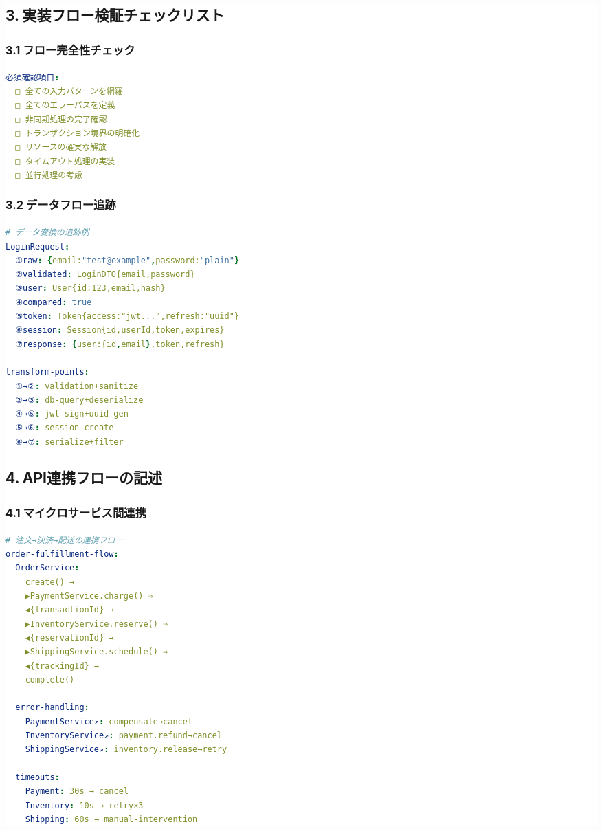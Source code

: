 ## 3. 実装フロー検証チェックリスト

### 3.1 フロー完全性チェック
```yaml
必須確認項目:
  □ 全ての入力パターンを網羅
  □ 全てのエラーパスを定義
  □ 非同期処理の完了確認
  □ トランザクション境界の明確化
  □ リソースの確実な解放
  □ タイムアウト処理の実装
  □ 並行処理の考慮
```

### 3.2 データフロー追跡
```yaml
# データ変換の追跡例
LoginRequest:
  ①raw: {email:"test@example",password:"plain"}
  ②validated: LoginDTO{email,password}
  ③user: User{id:123,email,hash}
  ④compared: true
  ⑤token: Token{access:"jwt...",refresh:"uuid"}
  ⑥session: Session{id,userId,token,expires}
  ⑦response: {user:{id,email},token,refresh}

transform-points:
  ①→②: validation+sanitize
  ②→③: db-query+deserialize  
  ④→⑤: jwt-sign+uuid-gen
  ⑤→⑥: session-create
  ⑥→⑦: serialize+filter
```

## 4. API連携フローの記述

### 4.1 マイクロサービス間連携
```yaml
# 注文→決済→配送の連携フロー
order-fulfillment-flow:
  OrderService:
    create() →
    ▶PaymentService.charge() ⇒
    ◀{transactionId} →
    ▶InventoryService.reserve() ⇒
    ◀{reservationId} →
    ▶ShippingService.schedule() ⇒
    ◀{trackingId} →
    complete()

  error-handling:
    PaymentService↗: compensate→cancel
    InventoryService↗: payment.refund→cancel  
    ShippingService↗: inventory.release→retry

  timeouts:
    Payment: 30s → cancel
    Inventory: 10s → retry×3
    Shipping: 60s → manual-intervention
```
